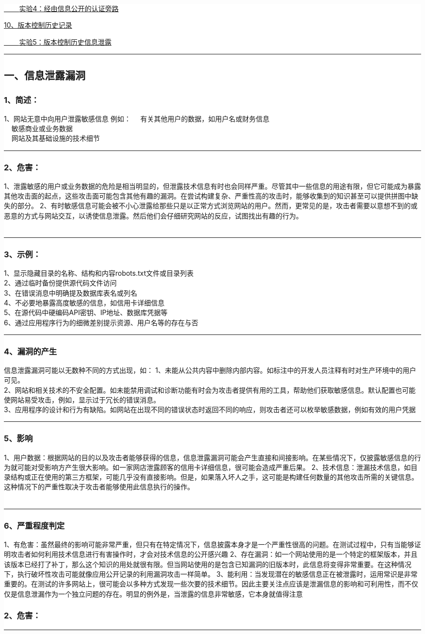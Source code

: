 [        ](#%E5%AE%9E%E9%AA%8C4%EF%BC%9A%E7%BB%8F%E7%94%B1%E4%BF%A1%E6%81%AF%E5%85%AC%E5%BC%80%E7%9A%84%E8%AE%A4%E8%AF%81%E6%97%81%E8%B7%AF)[实验4：经由信息公开的认证旁路](#%E5%AE%9E%E9%AA%8C4%EF%BC%9A%E7%BB%8F%E7%94%B1%E4%BF%A1%E6%81%AF%E5%85%AC%E5%BC%80%E7%9A%84%E8%AE%A4%E8%AF%81%E6%97%81%E8%B7%AF)

[10、版本控制历史记录](#10%E3%80%81%E7%89%88%E6%9C%AC%E6%8E%A7%E5%88%B6%E5%8E%86%E5%8F%B2%E8%AE%B0%E5%BD%95)

[        ](#%E5%AE%9E%E9%AA%8C5%EF%BC%9A%E7%89%88%E6%9C%AC%E6%8E%A7%E5%88%B6%E5%8E%86%E5%8F%B2%E4%BF%A1%E6%81%AF%E6%B3%84%E9%9C%B2)[实验5：版本控制历史信息泄露](#%E5%AE%9E%E9%AA%8C5%EF%BC%9A%E7%89%88%E6%9C%AC%E6%8E%A7%E5%88%B6%E5%8E%86%E5%8F%B2%E4%BF%A1%E6%81%AF%E6%B3%84%E9%9C%B2)

---


## 一、信息泄露漏洞

> 
<h3>1、简述：</h3>
1、网站无意中向用户泄露敏感信息
例如：
    有关其他用户的数据，如用户名或财务信息<br/>     敏感商业或业务数据<br/>     网站及其基础设施的技术细节
<hr/>
<h3>2、危害：</h3>
1、泄露敏感的用户或业务数据的危险是相当明显的，但泄露技术信息有时也会同样严重。尽管其中一些信息的用途有限，但它可能成为暴露其他攻击面的起点，这些攻击面可能包含其他有趣的漏洞。在尝试构建复杂、严重性高的攻击时，能够收集到的知识甚至可以提供拼图中缺失的部分。
2、有时敏感信息可能会被不小心泄露给那些只是以正常方式浏览网站的用户。然而，更常见的是，攻击者需要以意想不到的或恶意的方式与网站交互，以诱使信息泄露。然后他们会仔细研究网站的反应，试图找出有趣的行为。<br/>  
<hr/>
<h3>3、示例：</h3>
1、显示隐藏目录的名称、结构和内容robots.txt文件或目录列表<br/> 2、通过临时备份提供源代码文件访问<br/> 3、在错误消息中明确提及数据库表名或列名<br/> 4、不必要地暴露高度敏感的信息，如信用卡详细信息<br/> 5、在源代码中硬编码API密钥、IP地址、数据库凭据等<br/> 6、通过应用程序行为的细微差别提示资源、用户名等的存在与否 
<hr/>
<h3>4、漏洞的产生</h3>
信息泄露漏洞可能以无数种不同的方式出现，如：
1、未能从公共内容中删除内部内容。如标注中的开发人员注释有时对生产环境中的用户可见。<br/> 2、网站和相关技术的不安全配置。如未能禁用调试和诊断功能有时会为攻击者提供有用的工具，帮助他们获取敏感信息。默认配置也可能使网站易受攻击，例如，显示过于冗长的错误消息。<br/> 3、应用程序的设计和行为有缺陷。如网站在出现不同的错误状态时返回不同的响应，则攻击者还可以枚举敏感数据，例如有效的用户凭据
<hr/>
<h3>5、影响</h3>
1、用户数据：根据网站的目的以及攻击者能够获得的信息，信息泄露漏洞可能会产生直接和间接影响。在某些情况下，仅披露敏感信息的行为就可能对受影响方产生很大影响。如一家网店泄露顾客的信用卡详细信息，很可能会造成严重后果。
2、技术信息：泄漏技术信息，如目录结构或正在使用的第三方框架，可能几乎没有直接影响。但是，如果落入坏人之手，这可能是构建任何数量的其他攻击所需的关键信息。这种情况下的严重性取决于攻击者能够使用此信息执行的操作。 <br/>  
<hr/>
<h3>6、严重程度判定</h3>
1、有危害：虽然最终的影响可能非常严重，但只有在特定情况下，信息披露本身才是一个严重性很高的问题。在测试过程中，只有当能够证明攻击者如何利用技术信息进行有害操作时，才会对技术信息的公开感兴趣
2、存在漏洞：如一个网站使用的是一个特定的框架版本，并且该版本已经打了补丁，那么这个知识的用处就很有限。但当网站使用的是包含已知漏洞的旧版本时，此信息将变得非常重要。在这种情况下，执行破坏性攻击可能就像应用公开记录的利用漏洞攻击一样简单。
3、能利用：当发现潜在的敏感信息正在被泄露时，运用常识是非常重要的。在测试的许多网站上，很可能会以多种方式发现一些次要的技术细节。因此主要关注点应该是泄漏信息的影响和可利用性，而不仅仅是信息泄漏作为一个独立问题的存在。明显的例外是，当泄露的信息非常敏感，它本身就值得注意


### 2、危害：

---

